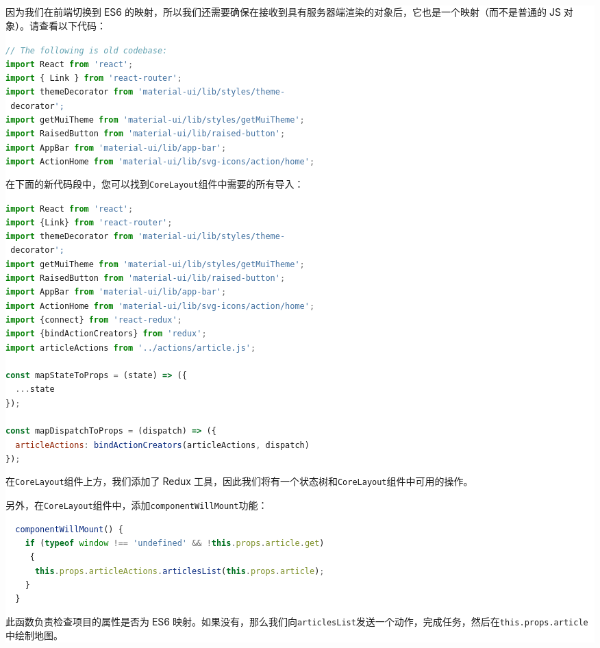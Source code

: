 因为我们在前端切换到 ES6 的映射，所以我们还需要确保在接收到具有服务器端渲染的对象后，它也是一个映射（而不是普通的 JS 对象）。请查看以下代码：

```jsx
// The following is old codebase: 
import React from 'react'; 
import { Link } from 'react-router'; 
import themeDecorator from 'material-ui/lib/styles/theme- 
 decorator'; 
import getMuiTheme from 'material-ui/lib/styles/getMuiTheme'; 
import RaisedButton from 'material-ui/lib/raised-button'; 
import AppBar from 'material-ui/lib/app-bar'; 
import ActionHome from 'material-ui/lib/svg-icons/action/home';

```

在下面的新代码段中，您可以找到`CoreLayout`组件中需要的所有导入：

```jsx
import React from 'react'; 
import {Link} from 'react-router'; 
import themeDecorator from 'material-ui/lib/styles/theme- 
 decorator'; 
import getMuiTheme from 'material-ui/lib/styles/getMuiTheme'; 
import RaisedButton from 'material-ui/lib/raised-button'; 
import AppBar from 'material-ui/lib/app-bar'; 
import ActionHome from 'material-ui/lib/svg-icons/action/home'; 
import {connect} from 'react-redux'; 
import {bindActionCreators} from 'redux'; 
import articleActions from '../actions/article.js'; 

const mapStateToProps = (state) => ({ 
  ...state 
}); 

const mapDispatchToProps = (dispatch) => ({ 
  articleActions: bindActionCreators(articleActions, dispatch) 
});

```

在`CoreLayout`组件上方，我们添加了 Redux 工具，因此我们将有一个状态树和`CoreLayout`组件中可用的操作。

另外，在`CoreLayout`组件中，添加`componentWillMount`功能：

```jsx
  componentWillMount() { 
    if (typeof window !== 'undefined' && !this.props.article.get) 
     { 
      this.props.articleActions.articlesList(this.props.article); 
    } 
  }

```

此函数负责检查项目的属性是否为 ES6 映射。如果没有，那么我们向`articlesList`发送一个动作，完成任务，然后在`this.props.article`中绘制地图。

